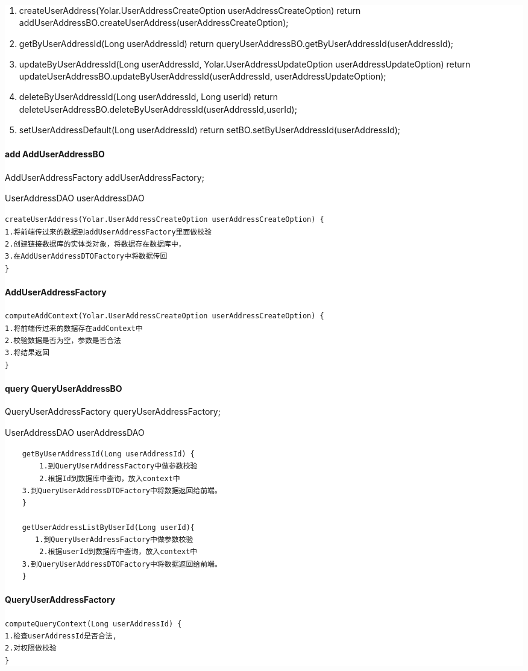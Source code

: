 1. createUserAddress(Yolar.UserAddressCreateOption userAddressCreateOption)
   return addUserAddressBO.createUserAddress(userAddressCreateOption);
   
2. getByUserAddressId(Long userAddressId)
   return queryUserAddressBO.getByUserAddressId(userAddressId);
   
3. updateByUserAddressId(Long userAddressId, Yolar.UserAddressUpdateOption userAddressUpdateOption) 
	return updateUserAddressBO.updateByUserAddressId(userAddressId, userAddressUpdateOption);
	
4. deleteByUserAddressId(Long userAddressId, Long userId)
	return deleteUserAddressBO.deleteByUserAddressId(userAddressId,userId);
	
5. setUserAddressDefault(Long userAddressId)
	return setBO.setByUserAddressId(userAddressId);
	
####  add AddUserAddressBO

AddUserAddressFactory addUserAddressFactory;

UserAddressDAO userAddressDAO
    
    createUserAddress(Yolar.UserAddressCreateOption userAddressCreateOption) {
    1.将前端传过来的数据到addUserAddressFactory里面做校验
    2.创建链接数据库的实体类对象，将数据存在数据库中，
    3.在AddUserAddressDTOFactory中将数据传回
    }
#### AddUserAddressFactory
    computeAddContext(Yolar.UserAddressCreateOption userAddressCreateOption) {
    1.将前端传过来的数据存在addContext中
    2.校验数据是否为空，参数是否合法
    3.将结果返回
    }
    
#### query QueryUserAddressBO

QueryUserAddressFactory queryUserAddressFactory;

UserAddressDAO userAddressDAO

		getByUserAddressId(Long userAddressId) {
			1.到QueryUserAddressFactory中做参数校验
			2.根据Id到数据库中查询，放入context中
        3.到QueryUserAddressDTOFactory中将数据返回给前端。
		}
		
		getUserAddressListByUserId(Long userId){
		   1.到QueryUserAddressFactory中做参数校验
			2.根据userId到数据库中查询，放入context中
        3.到QueryUserAddressDTOFactory中将数据返回给前端。
		}    
   #### QueryUserAddressFactory
    computeQueryContext(Long userAddressId) {
    1.检查userAddressId是否合法,
    2.对权限做校验
    }
    
